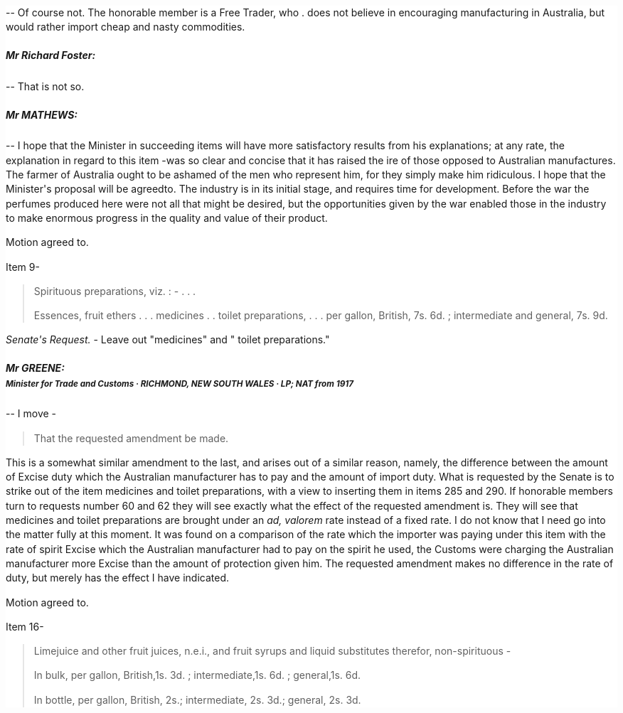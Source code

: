 -- Of course not. The honorable member is a Free Trader, who . does not believe in encouraging manufacturing in Australia, but would rather import cheap and nasty commodities. 

##### Mr Richard Foster:

--  That is not so. 

##### Mr MATHEWS:

-- I hope that the Minister in succeeding items will have more satisfactory results from  his  explanations; at any rate, the explanation in regard to this item -was so clear and concise that it has raised the ire of those opposed to Australian manufactures. The farmer of Australia ought to be ashamed of the men who represent him, for they simply make him ridiculous. I hope that the Minister's proposal will be agreedto. The industry is in its initial stage, and requires time for development. Before the war the perfumes produced here were not all that might be desired, but the opportunities given by the war enabled those in the industry to make enormous progress in the quality and value of their product. 

Motion agreed to. 

Item 9- 

  >Spirituous preparations, viz. :  - . . . 
  >
  >Essences, fruit ethers . . . medicines . .  toilet preparations, . . . per gallon, British, 7s. 6d. ; intermediate and general, 7s. 9d. 
  >
  >
 *Senate's Request.* - Leave out "medicines" and " toilet preparations." 

##### Mr GREENE:<br><small class="text-muted">Minister for Trade and Customs &middot; RICHMOND, NEW SOUTH WALES &middot; LP; NAT from 1917</small>

--  I move - 

  >That the requested amendment be made. 

This is a somewhat similar amendment to the last, and arises out of a similar reason, namely, the difference between the amount of Excise duty which the Australian manufacturer has to pay and the amount of import duty. What is requested by the Senate is to strike out of the item medicines and toilet preparations, with a view to inserting them in items 285 and 290. If honorable members turn to requests number 60 and 62 they will see exactly what the effect of the requested amendment is. They will see that medicines and toilet preparations are brought under an  *ad, valorem*  rate instead of a fixed rate. I do not know that I need go into the matter fully at this moment. It was found on a comparison of the rate which the importer was paying under this item with the rate of spirit Excise which the Australian manufacturer had to pay on the spirit he used, the Customs were charging the Australian manufacturer more Excise than the amount of protection given him. The requested amendment makes no difference in the rate of duty, but merely has the effect I have indicated. 

Motion agreed to. 

Item  16- 

  >Limejuice and other fruit juices, n.e.i., and fruit syrups and liquid substitutes therefor, non-spirituous - 
  >
  >In bulk, per gallon, British,1s. 3d. ; intermediate,1s. 6d. ; general,1s. 6d. 
  >
  >In bottle, per gallon, British, 2s.; intermediate, 2s. 3d.; general, 2s. 3d. 
